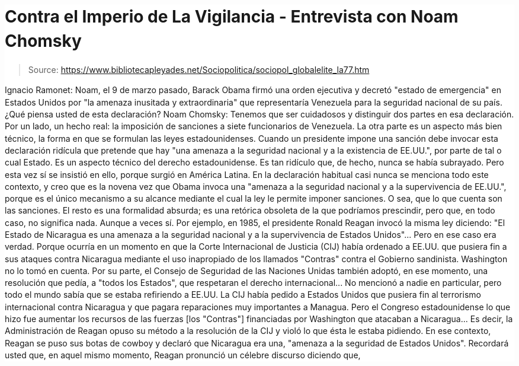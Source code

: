 # Contra el Imperio de La Vigilancia - Entrevista con Noam Chomsky

> Source: https://www.bibliotecapleyades.net/Sociopolitica/sociopol_globalelite_la77.htm

Ignacio Ramonet: Noam, el 9 de marzo pasado,
Barack Obama firmó una
orden ejecutiva y decretó "estado de emergencia" en Estados Unidos
por "la amenaza inusitada y extraordinaria" que representaría
Venezuela para la seguridad nacional de su país.
¿Qué piensa usted
de esta declaración?
Noam Chomsky: Tenemos que ser cuidadosos y distinguir dos partes en
esa declaración.
Por un lado, un hecho real: la imposición de
sanciones a siete funcionarios de Venezuela. La otra parte es un
aspecto más bien técnico, la forma en que se formulan las leyes
estadounidenses. Cuando un presidente impone una sanción debe
invocar esta declaración ridícula que pretende que hay "una amenaza
a la seguridad nacional y a la existencia de EE.UU.", por parte de
tal o cual Estado.
Es un aspecto técnico del derecho estadounidense.
Es tan ridículo que, de hecho, nunca se había subrayado. Pero esta
vez sí se insistió en ello, porque surgió en América Latina.
En la
declaración habitual casi nunca se menciona todo este contexto, y
creo que es la novena vez que Obama invoca una "amenaza a la
seguridad nacional y a la supervivencia de EE.UU.", porque es el
único mecanismo a su alcance mediante el cual la ley le permite
imponer sanciones.
O sea, que lo que cuenta son las sanciones. El
resto es una formalidad absurda; es una retórica obsoleta de la que
podríamos prescindir, pero que, en todo caso, no significa nada.
Aunque a veces sí.
Por ejemplo, en 1985, el presidente
Ronald Reagan
invocó la misma ley diciendo:
"El Estado de Nicaragua es una amenaza
a la seguridad nacional y a la supervivencia de Estados Unidos"...
Pero en ese caso era verdad. Porque ocurría en un momento en que la
Corte Internacional de Justicia (CIJ) había ordenado a EE.UU. que
pusiera fin a sus ataques contra Nicaragua mediante el uso
inapropiado de los llamados "Contras" contra el Gobierno sandinista.
Washington no lo tomó en cuenta. Por su parte, el Consejo de
Seguridad de las Naciones Unidas también adoptó, en ese momento, una
resolución que pedía, a "todos los Estados", que respetaran el
derecho internacional...
No mencionó a nadie en particular, pero
todo el mundo sabía que se estaba refiriendo a EE.UU.
La CIJ había pedido a Estados Unidos que pusiera fin al terrorismo
internacional contra Nicaragua y que pagara reparaciones muy
importantes a Managua. Pero el Congreso estadounidense lo que hizo
fue aumentar los recursos de las fuerzas [los "Contras"] financiadas
por Washington que atacaban a Nicaragua...
Es decir, la
Administración de Reagan opuso su método a la resolución de la CIJ y
violó lo que ésta le estaba pidiendo.
En ese contexto, Reagan se
puso sus botas de cowboy y declaró que Nicaragua era una,
"amenaza a
la seguridad de Estados Unidos".
Recordará usted que, en aquel mismo
momento, Reagan pronunció un célebre discurso diciendo que,